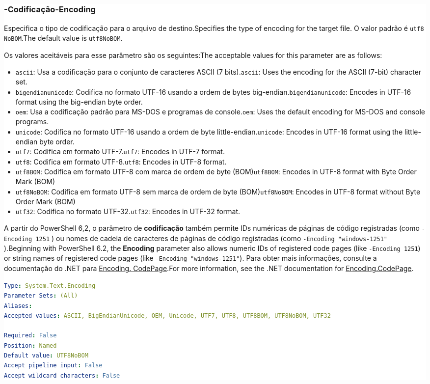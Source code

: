 ### <span data-ttu-id="c8c37-213">-Codificação</span><span class="sxs-lookup"><span data-stu-id="c8c37-213">-Encoding</span></span>

<span data-ttu-id="c8c37-214">Especifica o tipo de codificação para o arquivo de destino.</span><span class="sxs-lookup"><span data-stu-id="c8c37-214">Specifies the type of encoding for the target file.</span></span> <span data-ttu-id="c8c37-215">O valor padrão é `utf8NoBOM`.</span><span class="sxs-lookup"><span data-stu-id="c8c37-215">The default value is `utf8NoBOM`.</span></span>

<span data-ttu-id="c8c37-216">Os valores aceitáveis para esse parâmetro são os seguintes:</span><span class="sxs-lookup"><span data-stu-id="c8c37-216">The acceptable values for this parameter are as follows:</span></span>

- <span data-ttu-id="c8c37-217">`ascii`: Usa a codificação para o conjunto de caracteres ASCII (7 bits).</span><span class="sxs-lookup"><span data-stu-id="c8c37-217">`ascii`: Uses the encoding for the ASCII (7-bit) character set.</span></span>
- <span data-ttu-id="c8c37-218">`bigendianunicode`: Codifica no formato UTF-16 usando a ordem de bytes big-endian.</span><span class="sxs-lookup"><span data-stu-id="c8c37-218">`bigendianunicode`: Encodes in UTF-16 format using the big-endian byte order.</span></span>
- <span data-ttu-id="c8c37-219">`oem`: Usa a codificação padrão para MS-DOS e programas de console.</span><span class="sxs-lookup"><span data-stu-id="c8c37-219">`oem`: Uses the default encoding for MS-DOS and console programs.</span></span>
- <span data-ttu-id="c8c37-220">`unicode`: Codifica no formato UTF-16 usando a ordem de byte little-endian.</span><span class="sxs-lookup"><span data-stu-id="c8c37-220">`unicode`: Encodes in UTF-16 format using the little-endian byte order.</span></span>
- <span data-ttu-id="c8c37-221">`utf7`: Codifica em formato UTF-7.</span><span class="sxs-lookup"><span data-stu-id="c8c37-221">`utf7`: Encodes in UTF-7 format.</span></span>
- <span data-ttu-id="c8c37-222">`utf8`: Codifica em formato UTF-8.</span><span class="sxs-lookup"><span data-stu-id="c8c37-222">`utf8`: Encodes in UTF-8 format.</span></span>
- <span data-ttu-id="c8c37-223">`utf8BOM`: Codifica em formato UTF-8 com marca de ordem de byte (BOM)</span><span class="sxs-lookup"><span data-stu-id="c8c37-223">`utf8BOM`: Encodes in UTF-8 format with Byte Order Mark (BOM)</span></span>
- <span data-ttu-id="c8c37-224">`utf8NoBOM`: Codifica em formato UTF-8 sem marca de ordem de byte (BOM)</span><span class="sxs-lookup"><span data-stu-id="c8c37-224">`utf8NoBOM`: Encodes in UTF-8 format without Byte Order Mark (BOM)</span></span>
- <span data-ttu-id="c8c37-225">`utf32`: Codifica no formato UTF-32.</span><span class="sxs-lookup"><span data-stu-id="c8c37-225">`utf32`: Encodes in UTF-32 format.</span></span>

<span data-ttu-id="c8c37-226">A partir do PowerShell 6,2, o parâmetro de **codificação** também permite IDs numéricas de páginas de código registradas (como `-Encoding 1251` ) ou nomes de cadeia de caracteres de páginas de código registradas (como `-Encoding "windows-1251"` ).</span><span class="sxs-lookup"><span data-stu-id="c8c37-226">Beginning with PowerShell 6.2, the **Encoding** parameter also allows numeric IDs of registered code pages (like `-Encoding 1251`) or string names of registered code pages (like `-Encoding "windows-1251"`).</span></span> <span data-ttu-id="c8c37-227">Para obter mais informações, consulte a documentação do .NET para [Encoding. CodePage](/dotnet/api/system.text.encoding.codepage?view=netcore-2.2).</span><span class="sxs-lookup"><span data-stu-id="c8c37-227">For more information, see the .NET documentation for [Encoding.CodePage](/dotnet/api/system.text.encoding.codepage?view=netcore-2.2).</span></span>

```yaml
Type: System.Text.Encoding
Parameter Sets: (All)
Aliases:
Accepted values: ASCII, BigEndianUnicode, OEM, Unicode, UTF7, UTF8, UTF8BOM, UTF8NoBOM, UTF32

Required: False
Position: Named
Default value: UTF8NoBOM
Accept pipeline input: False
Accept wildcard characters: False
```
